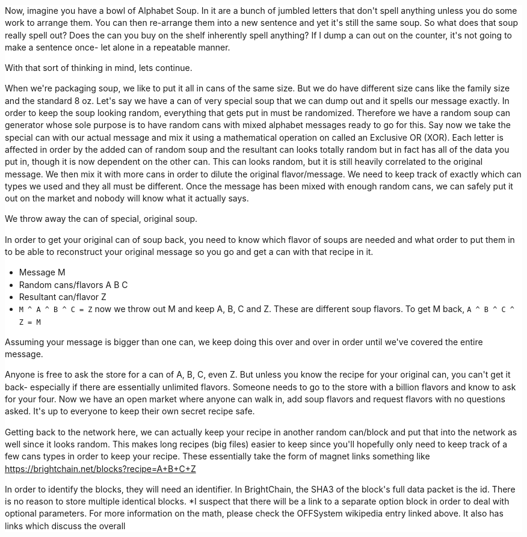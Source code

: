 Now, imagine you have a bowl of Alphabet Soup. In it are a bunch of jumbled letters that don't spell anything unless you do some work to arrange them. You can then re-arrange them into a new sentence and yet it's still the same soup. So what does that soup really spell out? Does the can you buy on the shelf inherently spell anything? If I dump a can out on the counter, it's not going to make a sentence once- let alone in a repeatable manner.

With that sort of thinking in mind, lets continue.

When we're packaging soup, we like to put it all in cans of the same size. But we do have different size cans like the family size and the standard 8 oz. Let's say we have a can of very special soup that we can dump out and it spells our message exactly. In order to keep the soup looking random, everything that gets put in must be randomized. Therefore we have a random soup can generator whose sole purpose is to have random cans with mixed alphabet messages ready to go for this. Say now we take the special can with our actual message and mix it using a mathematical operation on called an Exclusive OR (XOR). Each letter is affected in order by the added can of random soup and the resultant can looks totally random but in fact has all of the data you put in, though it is now dependent on the other can. This can looks random, but it is still heavily correlated to the original message. We then mix it with more cans in order to dilute the original flavor/message. We need to keep track of exactly which can types we used and they all must be different. Once the message has been mixed with enough random cans, we can safely put it out on the market and nobody will know what it actually says. 

We throw away the can of special, original soup.

In order to get your original can of soup back, you need to know which flavor of soups are needed and what order to put them in to be able to reconstruct your original message so you go and get a can with that recipe in it.
- Message M
- Random cans/flavors A B C
- Resultant can/flavor Z
- ```M ^ A ^ B ^ C = Z```
now we throw out M and keep A, B, C and Z. These are different soup flavors.
To get M back, ```A ^ B ^ C ^ Z = M```

Assuming your message is bigger than one can, we keep doing this over and over in order until we've covered the entire message.

Anyone is free to ask the store for a can of A, B, C, even Z. But unless you know the recipe for your original can, you can't get it back- especially if there are essentially unlimited flavors. Someone needs to go to the store with a billion flavors and know to ask for your four.
Now we have an open market where anyone can walk in, add soup flavors and request flavors with no questions asked. It's up to everyone to keep their own secret recipe safe.

Getting back to the network here, we can actually keep your recipe in another random can/block and put that into the network as well since it looks random. This makes long recipes (big files) easier to keep since you'll hopefully only need to keep track of a few cans types in order to keep your recipe. These essentially take the form of magnet links something like https://brightchain.net/blocks?recipe=A+B+C+Z

In order to identify the blocks, they will need an identifier. In BrightChain, the SHA3 of the block's full data packet is the id. There is no reason to store multiple identical blocks. *I suspect that there will be a link to a separate option block in order to deal with optional parameters.
For more information on the math, please check the OFFSystem wikipedia entry linked above. It also has links which discuss the overall 
